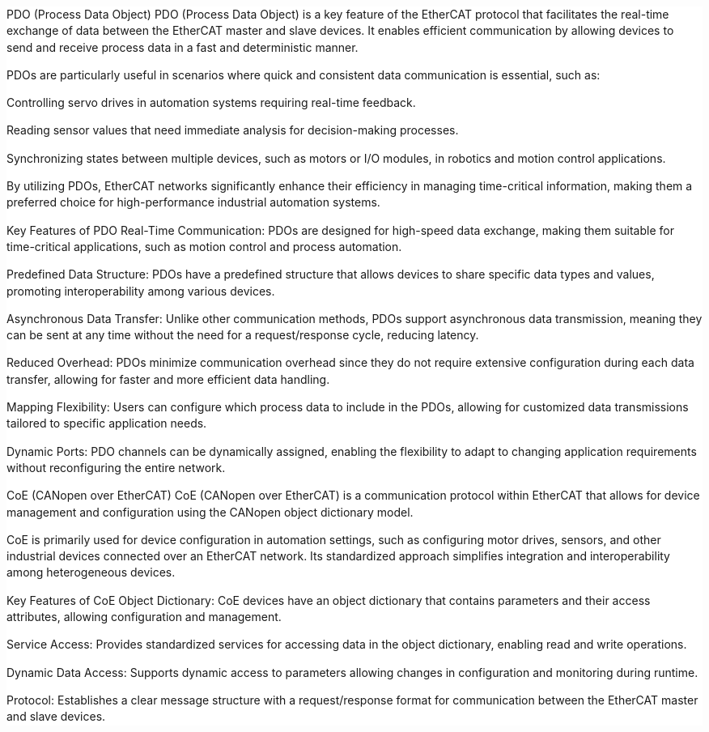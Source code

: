 PDO (Process Data Object)
PDO (Process Data Object) is a key feature of the EtherCAT protocol that facilitates the real-time exchange of data between the EtherCAT master and slave devices. It enables efficient communication by allowing devices to send and receive process data in a fast and deterministic manner.

PDOs are particularly useful in scenarios where quick and consistent data communication is essential, such as:

Controlling servo drives in automation systems requiring real-time feedback.

Reading sensor values that need immediate analysis for decision-making processes.

Synchronizing states between multiple devices, such as motors or I/O modules, in robotics and motion control applications.

By utilizing PDOs, EtherCAT networks significantly enhance their efficiency in managing time-critical information, making them a preferred choice for high-performance industrial automation systems.

Key Features of PDO
Real-Time Communication: PDOs are designed for high-speed data exchange, making them suitable for time-critical applications, such as motion control and process automation.

Predefined Data Structure: PDOs have a predefined structure that allows devices to share specific data types and values, promoting interoperability among various devices.

Asynchronous Data Transfer: Unlike other communication methods, PDOs support asynchronous data transmission, meaning they can be sent at any time without the need for a request/response cycle, reducing latency.

Reduced Overhead: PDOs minimize communication overhead since they do not require extensive configuration during each data transfer, allowing for faster and more efficient data handling.

Mapping Flexibility: Users can configure which process data to include in the PDOs, allowing for customized data transmissions tailored to specific application needs.

Dynamic Ports: PDO channels can be dynamically assigned, enabling the flexibility to adapt to changing application requirements without reconfiguring the entire network.

CoE (CANopen over EtherCAT)
CoE (CANopen over EtherCAT) is a communication protocol within EtherCAT that allows for device management and configuration using the CANopen object dictionary model.

CoE is primarily used for device configuration in automation settings, such as configuring motor drives, sensors, and other industrial devices connected over an EtherCAT network. Its standardized approach simplifies integration and interoperability among heterogeneous devices.

Key Features of CoE
Object Dictionary: CoE devices have an object dictionary that contains parameters and their access attributes, allowing configuration and management.

Service Access: Provides standardized services for accessing data in the object dictionary, enabling read and write operations.

Dynamic Data Access: Supports dynamic access to parameters allowing changes in configuration and monitoring during runtime.

Protocol: Establishes a clear message structure with a request/response format for communication between the EtherCAT master and slave devices.
